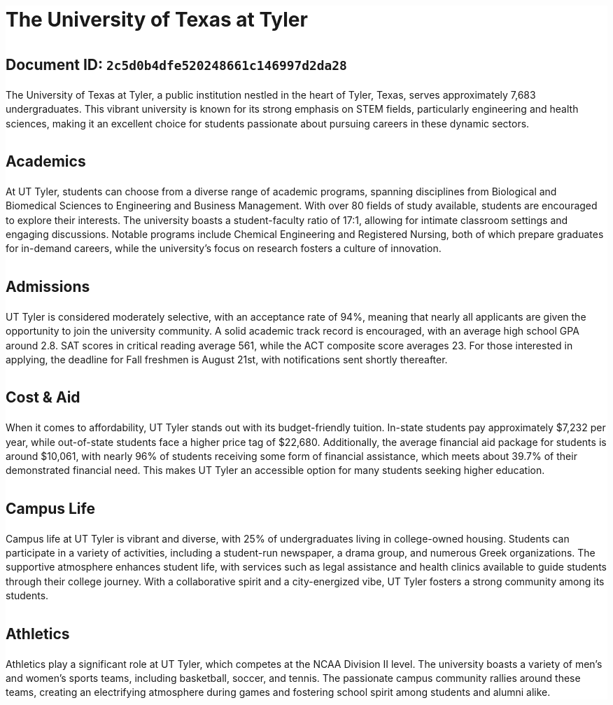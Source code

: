 # The University of Texas at Tyler

**Document ID:** `2c5d0b4dfe520248661c146997d2da28`
---

The University of Texas at Tyler, a public institution nestled in the heart of Tyler, Texas, serves approximately 7,683 undergraduates. This vibrant university is known for its strong emphasis on STEM fields, particularly engineering and health sciences, making it an excellent choice for students passionate about pursuing careers in these dynamic sectors.

## Academics
At UT Tyler, students can choose from a diverse range of academic programs, spanning disciplines from Biological and Biomedical Sciences to Engineering and Business Management. With over 80 fields of study available, students are encouraged to explore their interests. The university boasts a student-faculty ratio of 17:1, allowing for intimate classroom settings and engaging discussions. Notable programs include Chemical Engineering and Registered Nursing, both of which prepare graduates for in-demand careers, while the university’s focus on research fosters a culture of innovation.

## Admissions
UT Tyler is considered moderately selective, with an acceptance rate of 94%, meaning that nearly all applicants are given the opportunity to join the university community. A solid academic track record is encouraged, with an average high school GPA around 2.8. SAT scores in critical reading average 561, while the ACT composite score averages 23. For those interested in applying, the deadline for Fall freshmen is August 21st, with notifications sent shortly thereafter.

## Cost & Aid
When it comes to affordability, UT Tyler stands out with its budget-friendly tuition. In-state students pay approximately $7,232 per year, while out-of-state students face a higher price tag of $22,680. Additionally, the average financial aid package for students is around $10,061, with nearly 96% of students receiving some form of financial assistance, which meets about 39.7% of their demonstrated financial need. This makes UT Tyler an accessible option for many students seeking higher education.

## Campus Life
Campus life at UT Tyler is vibrant and diverse, with 25% of undergraduates living in college-owned housing. Students can participate in a variety of activities, including a student-run newspaper, a drama group, and numerous Greek organizations. The supportive atmosphere enhances student life, with services such as legal assistance and health clinics available to guide students through their college journey. With a collaborative spirit and a city-energized vibe, UT Tyler fosters a strong community among its students.

## Athletics
Athletics play a significant role at UT Tyler, which competes at the NCAA Division II level. The university boasts a variety of men’s and women’s sports teams, including basketball, soccer, and tennis. The passionate campus community rallies around these teams, creating an electrifying atmosphere during games and fostering school spirit among students and alumni alike.
